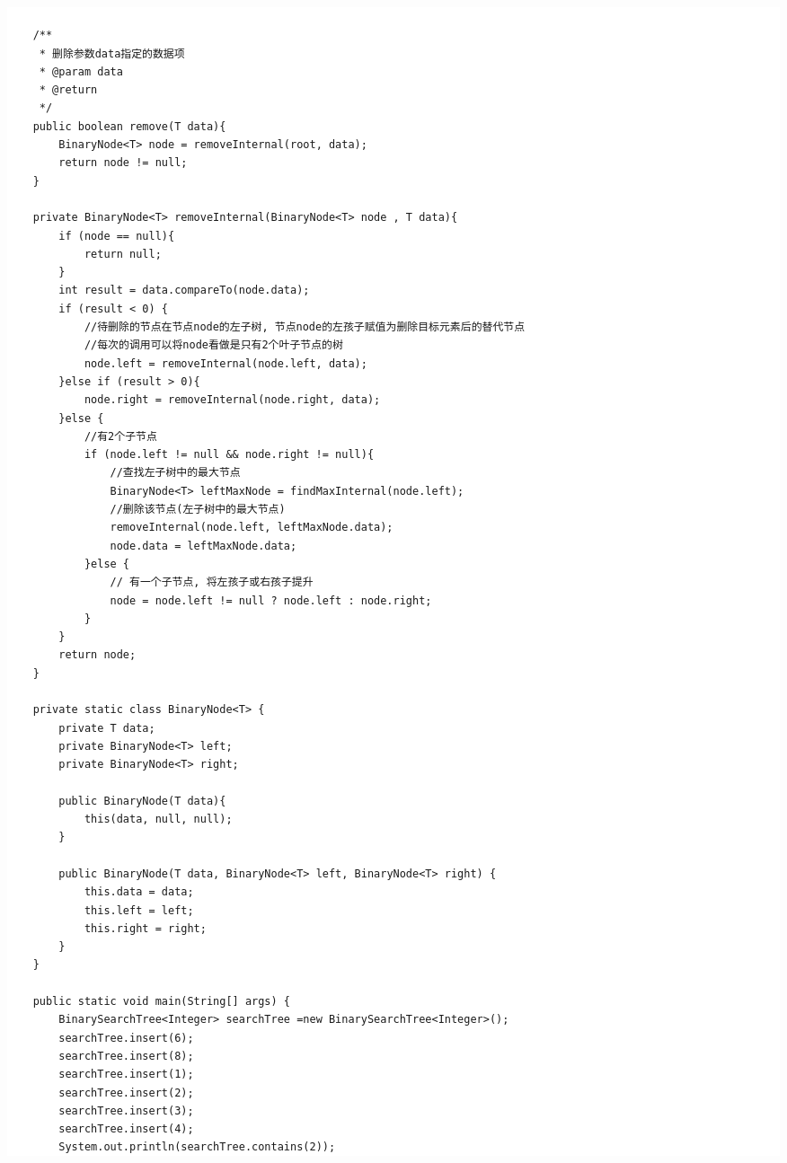 ```

    /**
     * 删除参数data指定的数据项
     * @param data
     * @return
     */
    public boolean remove(T data){
        BinaryNode<T> node = removeInternal(root, data);
        return node != null;
    }

    private BinaryNode<T> removeInternal(BinaryNode<T> node , T data){
        if (node == null){
            return null;
        }
        int result = data.compareTo(node.data);
        if (result < 0) {
            //待删除的节点在节点node的左子树, 节点node的左孩子赋值为删除目标元素后的替代节点
            //每次的调用可以将node看做是只有2个叶子节点的树
            node.left = removeInternal(node.left, data);
        }else if (result > 0){
            node.right = removeInternal(node.right, data);
        }else {
            //有2个子节点
            if (node.left != null && node.right != null){
                //查找左子树中的最大节点
                BinaryNode<T> leftMaxNode = findMaxInternal(node.left);
                //删除该节点(左子树中的最大节点)
                removeInternal(node.left, leftMaxNode.data);
                node.data = leftMaxNode.data;
            }else {
                // 有一个子节点, 将左孩子或右孩子提升
                node = node.left != null ? node.left : node.right;
            }
        }
        return node;
    }

    private static class BinaryNode<T> {
        private T data;
        private BinaryNode<T> left;
        private BinaryNode<T> right;

        public BinaryNode(T data){
            this(data, null, null);
        }

        public BinaryNode(T data, BinaryNode<T> left, BinaryNode<T> right) {
            this.data = data;
            this.left = left;
            this.right = right;
        }
    }

    public static void main(String[] args) {
        BinarySearchTree<Integer> searchTree =new BinarySearchTree<Integer>();
        searchTree.insert(6);
        searchTree.insert(8);
        searchTree.insert(1);
        searchTree.insert(2);
        searchTree.insert(3);
        searchTree.insert(4);
        System.out.println(searchTree.contains(2));
```